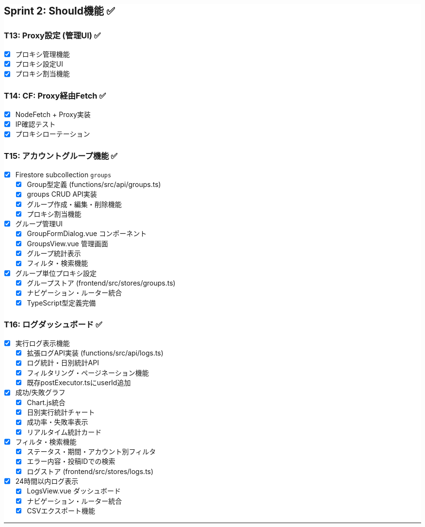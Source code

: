 ## Sprint 2: Should機能 ✅

### T13: Proxy設定 (管理UI) ✅
- [x] プロキシ管理機能
- [x] プロキシ設定UI
- [x] プロキシ割当機能

### T14: CF: Proxy経由Fetch ✅
- [x] NodeFetch + Proxy実装
- [x] IP確認テスト
- [x] プロキシローテーション

### T15: アカウントグループ機能 ✅
- [x] Firestore subcollection `groups`
  - [x] Group型定義 (functions/src/api/groups.ts)
  - [x] groups CRUD API実装
  - [x] グループ作成・編集・削除機能
  - [x] プロキシ割当機能
- [x] グループ管理UI
  - [x] GroupFormDialog.vue コンポーネント
  - [x] GroupsView.vue 管理画面
  - [x] グループ統計表示
  - [x] フィルタ・検索機能
- [x] グループ単位プロキシ設定
  - [x] グループストア (frontend/src/stores/groups.ts)
  - [x] ナビゲーション・ルーター統合
  - [x] TypeScript型定義完備

### T16: ログダッシュボード ✅
- [x] 実行ログ表示機能
  - [x] 拡張ログAPI実装 (functions/src/api/logs.ts)
  - [x] ログ統計・日別統計API
  - [x] フィルタリング・ページネーション機能
  - [x] 既存postExecutor.tsにuserId追加
- [x] 成功/失敗グラフ
  - [x] Chart.js統合
  - [x] 日別実行統計チャート
  - [x] 成功率・失敗率表示
  - [x] リアルタイム統計カード
- [x] フィルタ・検索機能
  - [x] ステータス・期間・アカウント別フィルタ
  - [x] エラー内容・投稿IDでの検索
  - [x] ログストア (frontend/src/stores/logs.ts)
- [x] 24時間以内ログ表示
  - [x] LogsView.vue ダッシュボード
  - [x] ナビゲーション・ルーター統合
  - [x] CSVエクスポート機能

---
